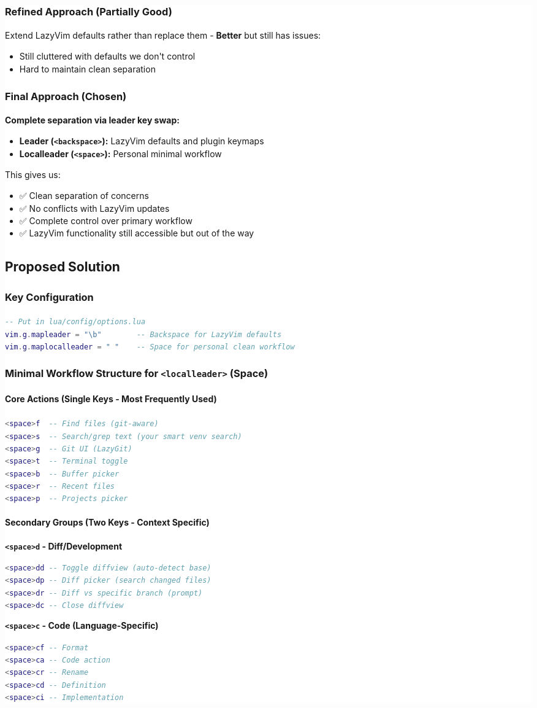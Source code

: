 ### Refined Approach (Partially Good)
Extend LazyVim defaults rather than replace them - **Better** but still has issues:
- Still cluttered with defaults we don't control
- Hard to maintain clean separation

### Final Approach (Chosen)
**Complete separation via leader key swap:**
- **Leader (`<backspace>`):** LazyVim defaults and plugin keymaps
- **Localleader (`<space>`):** Personal minimal workflow

This gives us:
- ✅ Clean separation of concerns
- ✅ No conflicts with LazyVim updates  
- ✅ Complete control over primary workflow
- ✅ LazyVim functionality still accessible but out of the way

## Proposed Solution

### Key Configuration
```lua
-- Put in lua/config/options.lua
vim.g.mapleader = "\b"        -- Backspace for LazyVim defaults  
vim.g.maplocalleader = " "    -- Space for personal clean workflow
```

### Minimal Workflow Structure for `<localleader>` (Space)

#### Core Actions (Single Keys - Most Frequently Used)
```lua
<space>f  -- Find files (git-aware)
<space>s  -- Search/grep text (your smart venv search)
<space>g  -- Git UI (LazyGit)  
<space>t  -- Terminal toggle
<space>b  -- Buffer picker
<space>r  -- Recent files
<space>p  -- Projects picker
```

#### Secondary Groups (Two Keys - Context Specific)

**`<space>d` - Diff/Development**
```lua
<space>dd -- Toggle diffview (auto-detect base)
<space>dp -- Diff picker (search changed files)
<space>dr -- Diff vs specific branch (prompt) 
<space>dc -- Close diffview
```

**`<space>c` - Code (Language-Specific)**  
```lua
<space>cf -- Format
<space>ca -- Code action
<space>cr -- Rename
<space>cd -- Definition
<space>ci -- Implementation
```
